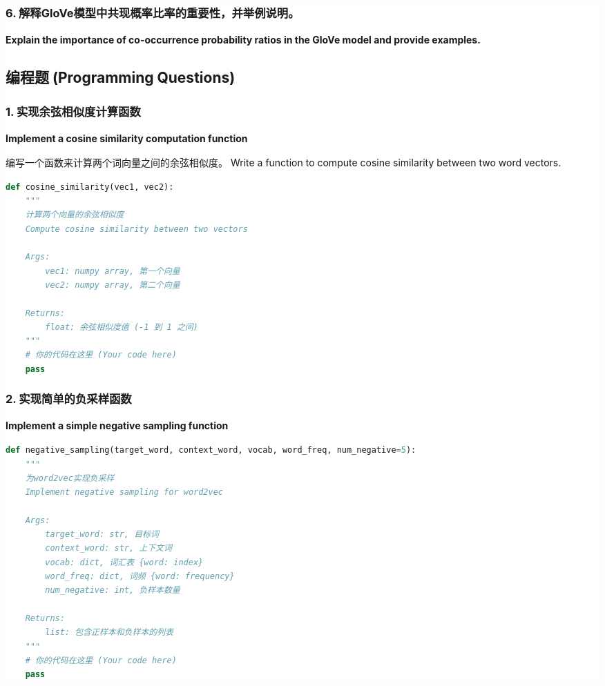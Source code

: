 ### 6. 解释GloVe模型中共现概率比率的重要性，并举例说明。
**Explain the importance of co-occurrence probability ratios in the GloVe model and provide examples.**

## 编程题 (Programming Questions)

### 1. 实现余弦相似度计算函数
**Implement a cosine similarity computation function**

编写一个函数来计算两个词向量之间的余弦相似度。
Write a function to compute cosine similarity between two word vectors.

```python
def cosine_similarity(vec1, vec2):
    """
    计算两个向量的余弦相似度
    Compute cosine similarity between two vectors
    
    Args:
        vec1: numpy array, 第一个向量
        vec2: numpy array, 第二个向量
    
    Returns:
        float: 余弦相似度值 (-1 到 1 之间)
    """
    # 你的代码在这里 (Your code here)
    pass
```

### 2. 实现简单的负采样函数
**Implement a simple negative sampling function**

```python
def negative_sampling(target_word, context_word, vocab, word_freq, num_negative=5):
    """
    为word2vec实现负采样
    Implement negative sampling for word2vec
    
    Args:
        target_word: str, 目标词
        context_word: str, 上下文词
        vocab: dict, 词汇表 {word: index}
        word_freq: dict, 词频 {word: frequency}
        num_negative: int, 负样本数量
    
    Returns:
        list: 包含正样本和负样本的列表
    """
    # 你的代码在这里 (Your code here)
    pass
```
